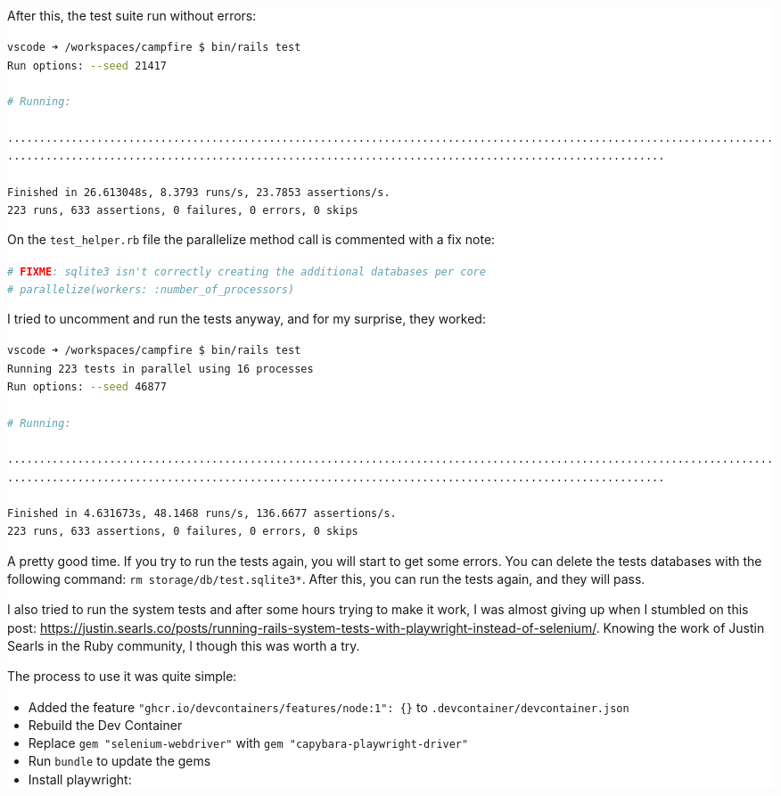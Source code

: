 After this, the test suite run without errors:

```bash
vscode ➜ /workspaces/campfire $ bin/rails test
Run options: --seed 21417

# Running:

...............................................................................................................................................................................................................................

Finished in 26.613048s, 8.3793 runs/s, 23.7853 assertions/s.
223 runs, 633 assertions, 0 failures, 0 errors, 0 skips
```

On the `test_helper.rb` file the parallelize method call is commented with a fix note:

```ruby
# FIXME: sqlite3 isn't correctly creating the additional databases per core
# parallelize(workers: :number_of_processors)
```

I tried to uncomment and run the tests anyway, and for my surprise, they worked:

```bash
vscode ➜ /workspaces/campfire $ bin/rails test
Running 223 tests in parallel using 16 processes
Run options: --seed 46877

# Running:

...............................................................................................................................................................................................................................

Finished in 4.631673s, 48.1468 runs/s, 136.6677 assertions/s.
223 runs, 633 assertions, 0 failures, 0 errors, 0 skips
```

A pretty good time. If you try to run the tests again, you will start to get some errors. You can delete the tests databases with the following command: `rm storage/db/test.sqlite3*`. After this, you can run the tests again, and they will pass.

I also tried to run the system tests and after some hours trying to make it work, I was almost giving up when I stumbled on this post: https://justin.searls.co/posts/running-rails-system-tests-with-playwright-instead-of-selenium/. Knowing the work of Justin Searls in the Ruby community, I though this was worth a try.

The process to use it was quite simple:

- Added the feature `"ghcr.io/devcontainers/features/node:1": {}` to `.devcontainer/devcontainer.json`
- Rebuild the Dev Container
- Replace `gem "selenium-webdriver"` with `gem "capybara-playwright-driver"`
- Run `bundle` to update the gems
- Install playwright:
